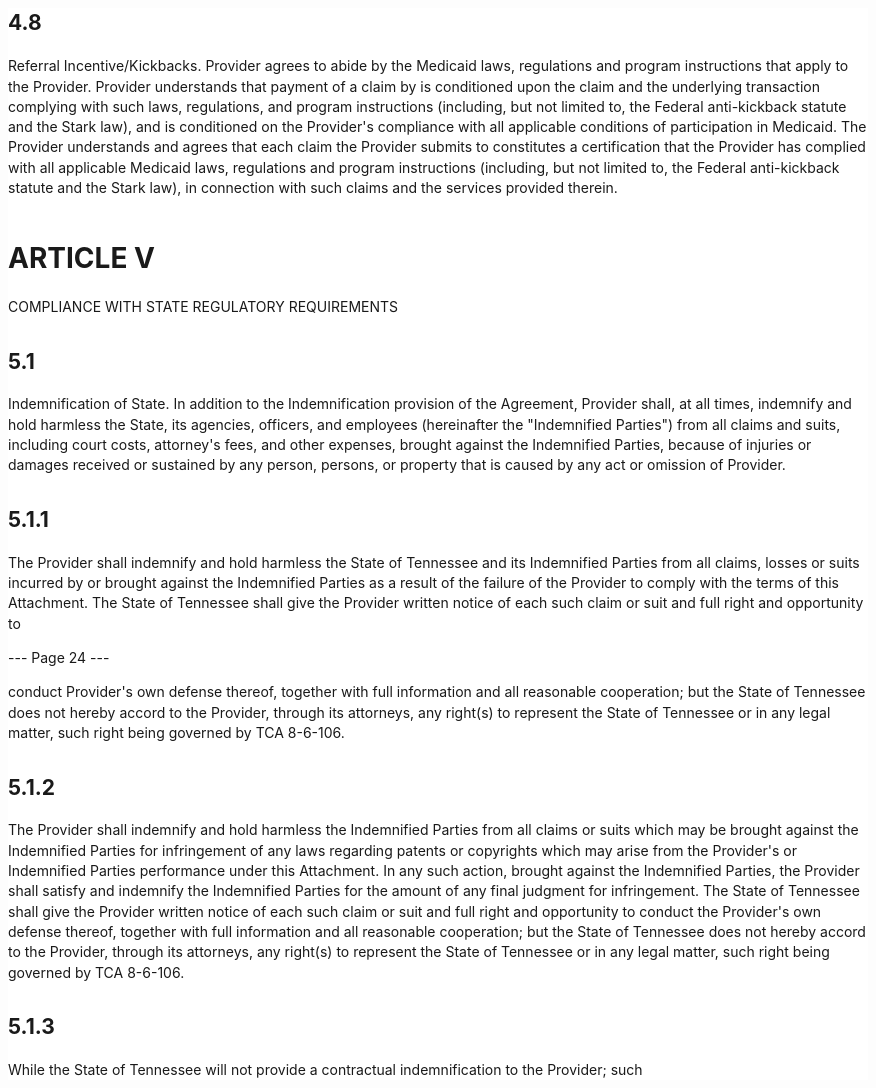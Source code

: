 ## 4.8
Referral Incentive/Kickbacks. Provider agrees to abide by the Medicaid laws, regulations and program
instructions that apply to the Provider. Provider understands that payment of a claim by is
conditioned upon the claim and the underlying transaction complying with such laws, regulations, and
program instructions (including, but not limited to, the Federal anti-kickback statute and the Stark law), and
is conditioned on the Provider's compliance with all applicable conditions of participation in Medicaid. The
Provider understands and agrees that each claim the Provider submits to constitutes a
certification that the Provider has complied with all applicable Medicaid laws, regulations and program
instructions (including, but not limited to, the Federal anti-kickback statute and the Stark law), in connection
with such claims and the services provided therein.
# ARTICLE V
COMPLIANCE WITH STATE REGULATORY REQUIREMENTS
## 5.1
Indemnification of State. In addition to the Indemnification provision of the Agreement, Provider shall, at all
times, indemnify and hold harmless the State, its agencies, officers, and employees (hereinafter the
"Indemnified Parties") from all claims and suits, including court costs, attorney's fees, and other expenses,
brought against the Indemnified Parties, because of injuries or damages received or sustained by any
person, persons, or property that is caused by any act or omission of Provider.
## 5.1.1
The Provider shall indemnify and hold harmless the State of Tennessee and its Indemnified Parties
from all claims, losses or suits incurred by or brought against the Indemnified Parties as a result of
the failure of the Provider to comply with the terms of this Attachment. The State of Tennessee
shall give the Provider written notice of each such claim or suit and full right and opportunity to



--- Page 24 ---

conduct Provider's own defense thereof, together with full information and all reasonable
cooperation; but the State of Tennessee does not hereby accord to the Provider, through its
attorneys, any right(s) to represent the State of Tennessee or in any legal matter, such
right being governed by TCA 8-6-106.
## 5.1.2
The Provider shall indemnify and hold harmless the Indemnified Parties from all claims or suits
which may be brought against the Indemnified Parties for infringement of any laws regarding
patents or copyrights which may arise from the Provider's or Indemnified Parties performance
under this Attachment. In any such action, brought against the Indemnified Parties, the Provider
shall satisfy and indemnify the Indemnified Parties for the amount of any final judgment for
infringement. The State of Tennessee shall give the Provider written notice of each such claim or
suit and full right and opportunity to conduct the Provider's own defense thereof, together with full
information and all reasonable cooperation; but the State of Tennessee does not hereby accord to
the Provider, through its attorneys, any right(s) to represent the State of Tennessee or
in any legal matter, such right being governed by TCA 8-6-106.
## 5.1.3
While the State of Tennessee will not provide a contractual indemnification to the Provider; such